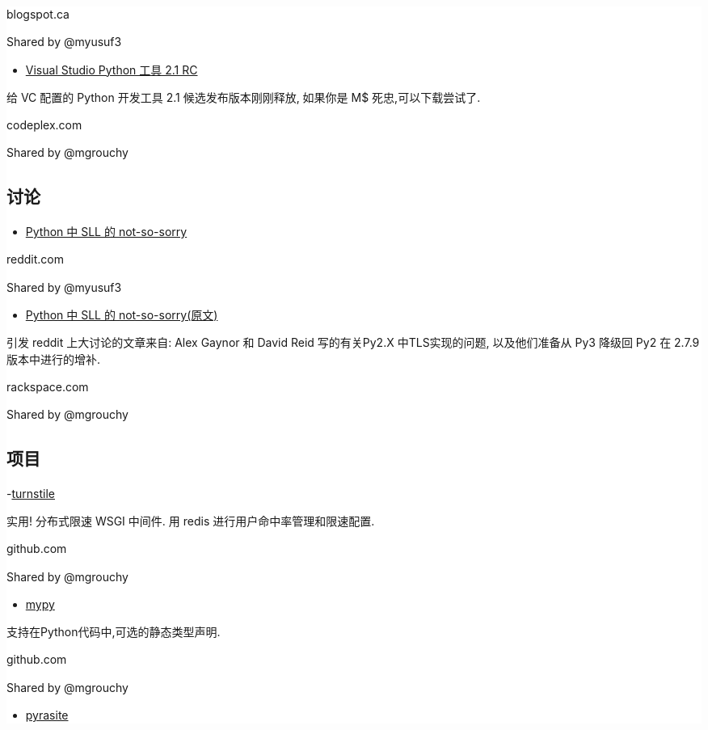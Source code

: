 blogspot.ca

Shared by @myusuf3
 

- [Visual Studio Python 工具 2.1 RC](https://pytools.codeplex.com/releases/view/123624)


给 VC 配置的 Python 开发工具 2.1 候选发布版本刚刚释放,
如果你是 M$ 死忠,可以下载尝试了.

codeplex.com

Shared by @mgrouchy

  

## 讨论

- [Python 中 SLL 的 not-so-sorry](http://www.reddit.com/r/Python/comments/2dh026/the_notsosorry_state_of_ssl_in_python/)

reddit.com

Shared by @myusuf3

- [Python 中 SLL 的 not-so-sorry(原文)](https://developer.rackspace.com/blog/the-not-so-sorry-state-of-ssl-in-python/)

引发 reddit 上大讨论的文章来自:
Alex Gaynor 和 David Reid 
写的有关Py2.X 中TLS实现的问题,
以及他们准备从 Py3 降级回 Py2 在 2.7.9 版本中进行的增补.


rackspace.com

Shared by @mgrouchy


## 项目

-[turnstile](https://github.com/klmitch/turnstile)

实用! 分布式限速 WSGI 中间件.
用 redis 进行用户命中率管理和限速配置.

github.com

Shared by @mgrouchy
 

- [mypy](https://github.com/JukkaL/mypy)

支持在Python代码中,可选的静态类型声明.

github.com

Shared by @mgrouchy
 

- [pyrasite](https://github.com/lmacken/pyrasite)
